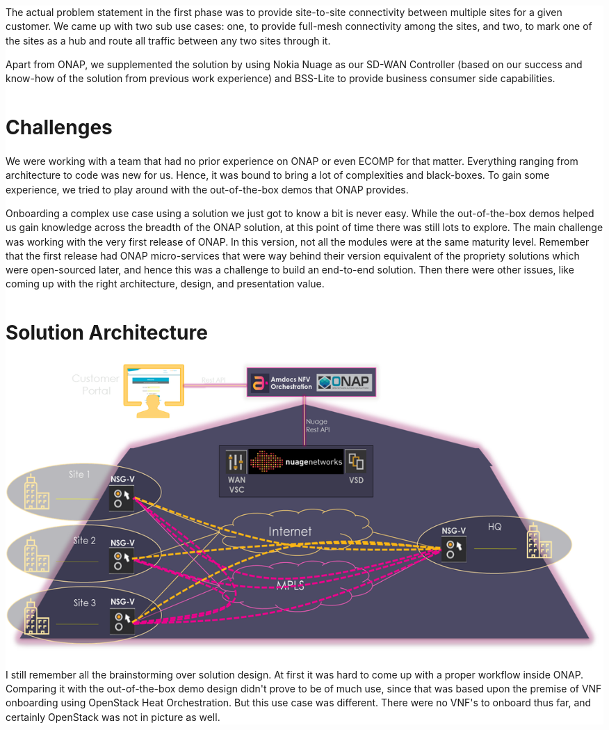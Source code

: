 The actual problem statement in the first phase was to provide site-to-site connectivity between multiple sites for a given customer. We came up with two sub use cases: one, to provide full-mesh connectivity among the sites, and two, to mark one of the sites as a hub and route all traffic between any two sites through it.

Apart from ONAP, we supplemented the solution by using Nokia Nuage as our SD-WAN Controller (based on our success and know-how of the solution from previous work experience) and BSS-Lite to provide business consumer side capabilities.

# Challenges 

We were working with a team that had no prior experience on ONAP or even ECOMP for that matter. Everything ranging from architecture to code was new for us. Hence, it was bound to bring a lot of complexities and black-boxes. To gain some experience, we tried to play around with the out-of-the-box demos that ONAP provides.

Onboarding a complex use case using a solution we just got to know a bit is never easy. While the out-of-the-box demos helped us gain knowledge across the breadth of the ONAP solution, at this point of time there was still lots to explore. The main challenge was working with the very first release of ONAP. In this version, not all the modules were at the same maturity level. Remember that the first release had ONAP micro-services that were way behind their version equivalent of the propriety solutions which were open-sourced later, and hence this was a challenge to build an end-to-end solution. Then there were other issues, like coming up with the right architecture, design, and presentation value.

# Solution Architecture
![ONAP Integration with SD-WAN Solution using Nokia Nuage as Controller](/assets/article_images/2017-09-09-going-open---source-with-orchestration/ONAP-Integration-with-SD-WAN.png)

I still remember all the brainstorming over solution design. At first it was hard to come up with a proper workflow inside ONAP. Comparing it with the out-of-the-box demo design didn&#39;t prove to be of much use, since that was based upon the premise of VNF onboarding using OpenStack Heat Orchestration. But this use case was different. There were no VNF&#39;s to onboard thus far, and certainly OpenStack was not in picture as well.
